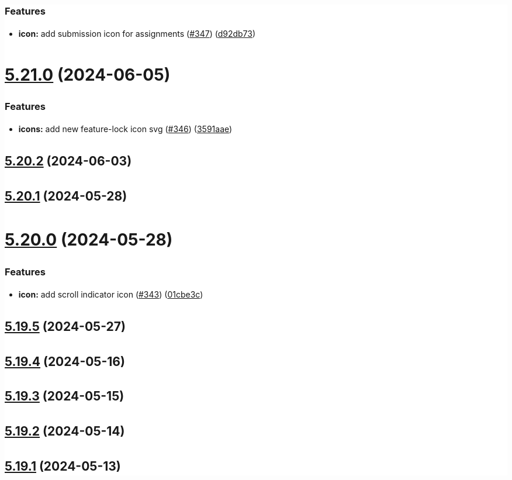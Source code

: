 
### Features

* **icon:** add submission icon for assignments ([#347](https://github.com/epignosis/gnosis/issues/347)) ([d92db73](https://github.com/epignosis/gnosis/commit/d92db73ce1c2a8bf6db81733247d997b5c9160b7))

# [5.21.0](https://github.com/epignosis/gnosis/compare/v5.20.2...v5.21.0) (2024-06-05)


### Features

* **icons:** add new feature-lock icon svg ([#346](https://github.com/epignosis/gnosis/issues/346)) ([3591aae](https://github.com/epignosis/gnosis/commit/3591aae4874b1950eef3ecdca10ac0ed3eea3f8d))

## [5.20.2](https://github.com/epignosis/gnosis/compare/v5.20.1...v5.20.2) (2024-06-03)

## [5.20.1](https://github.com/epignosis/gnosis/compare/v5.20.0...v5.20.1) (2024-05-28)

# [5.20.0](https://github.com/epignosis/gnosis/compare/v5.19.5...v5.20.0) (2024-05-28)


### Features

* **icon:** add scroll indicator icon ([#343](https://github.com/epignosis/gnosis/issues/343)) ([01cbe3c](https://github.com/epignosis/gnosis/commit/01cbe3c9411b79d076fb179a1b835f23de9878b6))

## [5.19.5](https://github.com/epignosis/gnosis/compare/v5.19.4...v5.19.5) (2024-05-27)

## [5.19.4](https://github.com/epignosis/gnosis/compare/v5.19.3...v5.19.4) (2024-05-16)

## [5.19.3](https://github.com/epignosis/gnosis/compare/v5.19.2...v5.19.3) (2024-05-15)

## [5.19.2](https://github.com/epignosis/gnosis/compare/v5.19.1...v5.19.2) (2024-05-14)

## [5.19.1](https://github.com/epignosis/gnosis/compare/v5.19.0...v5.19.1) (2024-05-13)
